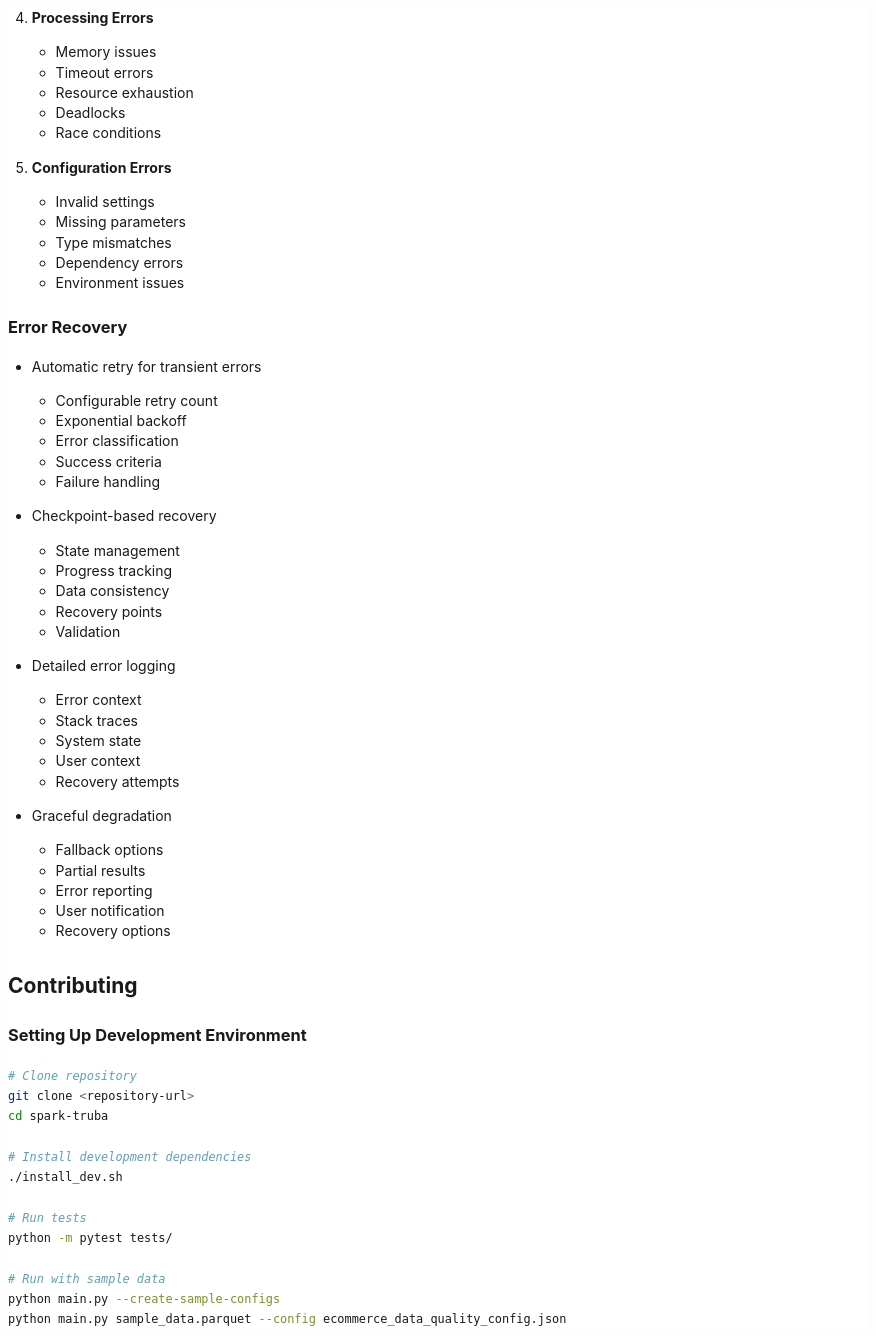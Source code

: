 4. **Processing Errors**
   - Memory issues
   - Timeout errors
   - Resource exhaustion
   - Deadlocks
   - Race conditions

5. **Configuration Errors**
   - Invalid settings
   - Missing parameters
   - Type mismatches
   - Dependency errors
   - Environment issues

### Error Recovery

- Automatic retry for transient errors
  - Configurable retry count
  - Exponential backoff
  - Error classification
  - Success criteria
  - Failure handling

- Checkpoint-based recovery
  - State management
  - Progress tracking
  - Data consistency
  - Recovery points
  - Validation

- Detailed error logging
  - Error context
  - Stack traces
  - System state
  - User context
  - Recovery attempts

- Graceful degradation
  - Fallback options
  - Partial results
  - Error reporting
  - User notification
  - Recovery options

## Contributing

### Setting Up Development Environment

```bash
# Clone repository
git clone <repository-url>
cd spark-truba

# Install development dependencies
./install_dev.sh

# Run tests
python -m pytest tests/

# Run with sample data
python main.py --create-sample-configs
python main.py sample_data.parquet --config ecommerce_data_quality_config.json
```
